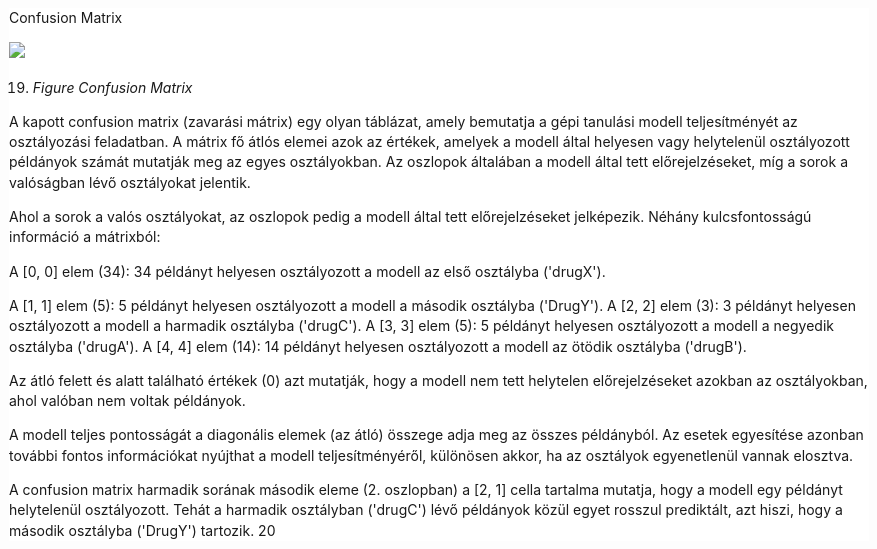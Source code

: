 <a name="_page18_x69.00_y72.00"></a>Confusion Matrix 

![](Aspose.Words.ca7f979b-7cdd-4c24-882a-a192e4c5d22a.020.jpeg)

19. *Figure Confusion Matrix* 

A kapott confusion matrix (zavarási mátrix) egy olyan táblázat, amely bemutatja a gépi tanulási modell teljesítményét az osztályozási feladatban. A mátrix fő átlós elemei azok az értékek, amelyek a modell által helyesen vagy helytelenül osztályozott példányok számát mutatják meg az egyes osztályokban. Az oszlopok általában a modell által tett előrejelzéseket, míg a sorok a valóságban lévő osztályokat jelentik. 

Ahol a sorok a valós osztályokat, az oszlopok pedig a modell által tett előrejelzéseket jelképezik. Néhány kulcsfontosságú információ a mátrixból: 

A [0, 0] elem (34): 34 példányt helyesen osztályozott a modell az első osztályba ('drugX'). 

A [1, 1] elem (5): 5 példányt helyesen osztályozott a modell a második osztályba ('DrugY'). A [2, 2] elem (3): 3 példányt helyesen osztályozott a modell a harmadik osztályba ('drugC'). A [3, 3] elem (5): 5 példányt helyesen osztályozott a modell a negyedik osztályba ('drugA'). A [4, 4] elem (14): 14 példányt helyesen osztályozott a modell az ötödik osztályba ('drugB'). 

Az átló felett és alatt található értékek (0) azt mutatják, hogy a modell nem tett helytelen előrejelzéseket azokban az osztályokban, ahol valóban nem voltak példányok. 

A modell teljes pontosságát a diagonális elemek (az átló) összege adja meg az összes példányból. Az esetek egyesítése azonban további fontos információkat nyújthat a modell teljesítményéről, különösen akkor, ha az osztályok egyenetlenül vannak elosztva. 

A confusion matrix harmadik sorának második eleme (2. oszlopban) a [2, 1] cella tartalma mutatja, hogy a modell egy példányt helytelenül osztályozott. Tehát a harmadik osztályban ('drugC') lévő példányok közül egyet rosszul prediktált, azt hiszi, hogy a második osztályba ('DrugY') tartozik. 
20 

